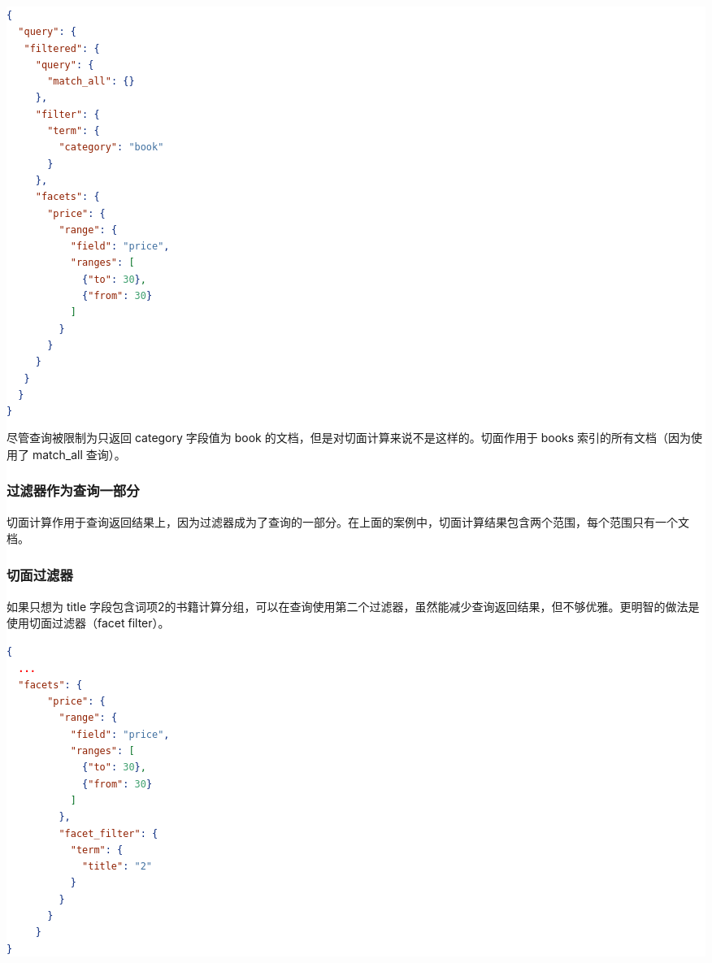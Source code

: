 ```json
{
  "query": {
   "filtered": {
     "query": {
       "match_all": {}
     },
     "filter": {
       "term": {
         "category": "book"
       }
     },
     "facets": {
       "price": {
         "range": {
           "field": "price",
           "ranges": [
             {"to": 30}, 
             {"from": 30}
           ]
         }
       }
     }
   } 
  }
}
```
尽管查询被限制为只返回 category 字段值为 book 的文档，但是对切面计算来说不是这样的。切面作用于 books 索引的所有文档（因为使用了 match_all 查询）。
### 过滤器作为查询一部分

切面计算作用于查询返回结果上，因为过滤器成为了查询的一部分。在上面的案例中，切面计算结果包含两个范围，每个范围只有一个文档。

### 切面过滤器

如果只想为 title 字段包含词项2的书籍计算分组，可以在查询使用第二个过滤器，虽然能减少查询返回结果，但不够优雅。更明智的做法是使用切面过滤器（facet filter）。

```json
{
  ...
  "facets": {
       "price": {
         "range": {
           "field": "price",
           "ranges": [
             {"to": 30}, 
             {"from": 30}
           ]
         },
         "facet_filter": {
           "term": {
             "title": "2"
           }
         }
       }
     }
}
```
